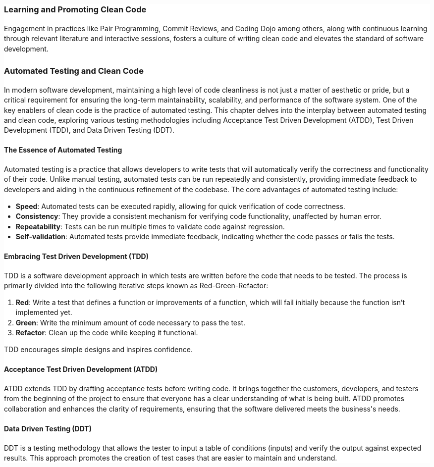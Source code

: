 ### Learning and Promoting Clean Code

Engagement in practices like Pair Programming, Commit Reviews, and Coding Dojo among others, along with continuous learning through relevant literature and interactive sessions, fosters a culture of writing clean code and elevates the standard of software development.

### Automated Testing and Clean Code

In modern software development, maintaining a high level of code cleanliness is not just a matter of aesthetic or pride, but a critical requirement for ensuring the long-term maintainability, scalability, and performance of the software system. One of the key enablers of clean code is the practice of automated testing. This chapter delves into the interplay between automated testing and clean code, exploring various testing methodologies including Acceptance Test Driven Development (ATDD), Test Driven Development (TDD), and Data Driven Testing (DDT).

#### The Essence of Automated Testing

Automated testing is a practice that allows developers to write tests that will automatically verify the correctness and functionality of their code. Unlike manual testing, automated tests can be run repeatedly and consistently, providing immediate feedback to developers and aiding in the continuous refinement of the codebase. The core advantages of automated testing include:

- **Speed**: Automated tests can be executed rapidly, allowing for quick verification of code correctness.
- **Consistency**: They provide a consistent mechanism for verifying code functionality, unaffected by human error.
- **Repeatability**: Tests can be run multiple times to validate code against regression.
- **Self-validation**: Automated tests provide immediate feedback, indicating whether the code passes or fails the tests.

#### Embracing Test Driven Development (TDD)

TDD is a software development approach in which tests are written before the code that needs to be tested. The process is primarily divided into the following iterative steps known as Red-Green-Refactor:

1. **Red**: Write a test that defines a function or improvements of a function, which will fail initially because the function isn’t implemented yet.
2. **Green**: Write the minimum amount of code necessary to pass the test.
3. **Refactor**: Clean up the code while keeping it functional.

TDD encourages simple designs and inspires confidence.

#### Acceptance Test Driven Development (ATDD)

ATDD extends TDD by drafting acceptance tests before writing code. It brings together the customers, developers, and testers from the beginning of the project to ensure that everyone has a clear understanding of what is being built. ATDD promotes collaboration and enhances the clarity of requirements, ensuring that the software delivered meets the business's needs.

#### Data Driven Testing (DDT)

DDT is a testing methodology that allows the tester to input a table of conditions (inputs) and verify the output against expected results. This approach promotes the creation of test cases that are easier to maintain and understand.
